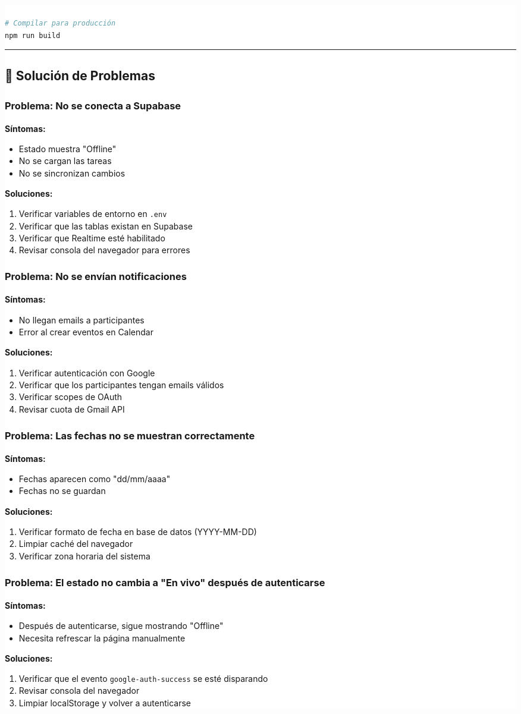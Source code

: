 ```bash

# Compilar para producción
npm run build
```

---

## 🐛 Solución de Problemas

### Problema: No se conecta a Supabase

**Síntomas:**
- Estado muestra "Offline"
- No se cargan las tareas
- No se sincronizan cambios

**Soluciones:**
1. Verificar variables de entorno en `.env`
2. Verificar que las tablas existan en Supabase
3. Verificar que Realtime esté habilitado
4. Revisar consola del navegador para errores

### Problema: No se envían notificaciones

**Síntomas:**
- No llegan emails a participantes
- Error al crear eventos en Calendar

**Soluciones:**
1. Verificar autenticación con Google
2. Verificar que los participantes tengan emails válidos
3. Verificar scopes de OAuth
4. Revisar cuota de Gmail API

### Problema: Las fechas no se muestran correctamente

**Síntomas:**
- Fechas aparecen como "dd/mm/aaaa"
- Fechas no se guardan

**Soluciones:**
1. Verificar formato de fecha en base de datos (YYYY-MM-DD)
2. Limpiar caché del navegador
3. Verificar zona horaria del sistema

### Problema: El estado no cambia a "En vivo" después de autenticarse

**Síntomas:**
- Después de autenticarse, sigue mostrando "Offline"
- Necesita refrescar la página manualmente

**Soluciones:**
1. Verificar que el evento `google-auth-success` se esté disparando
2. Revisar consola del navegador
3. Limpiar localStorage y volver a autenticarse
